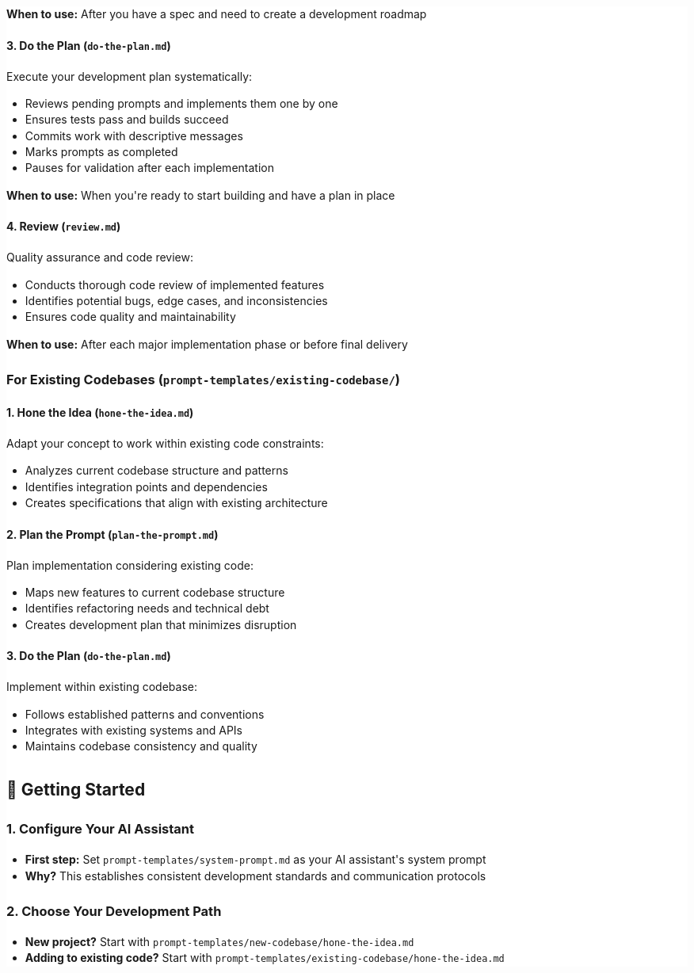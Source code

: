 **When to use:** After you have a spec and need to create a development roadmap

#### 3. **Do the Plan** (`do-the-plan.md`)
Execute your development plan systematically:
- Reviews pending prompts and implements them one by one
- Ensures tests pass and builds succeed
- Commits work with descriptive messages
- Marks prompts as completed
- Pauses for validation after each implementation

**When to use:** When you're ready to start building and have a plan in place

#### 4. **Review** (`review.md`)
Quality assurance and code review:
- Conducts thorough code review of implemented features
- Identifies potential bugs, edge cases, and inconsistencies
- Ensures code quality and maintainability

**When to use:** After each major implementation phase or before final delivery

### For Existing Codebases (`prompt-templates/existing-codebase/`)

#### 1. **Hone the Idea** (`hone-the-idea.md`)
Adapt your concept to work within existing code constraints:
- Analyzes current codebase structure and patterns
- Identifies integration points and dependencies
- Creates specifications that align with existing architecture

#### 2. **Plan the Prompt** (`plan-the-prompt.md`)
Plan implementation considering existing code:
- Maps new features to current codebase structure
- Identifies refactoring needs and technical debt
- Creates development plan that minimizes disruption

#### 3. **Do the Plan** (`do-the-plan.md`)
Implement within existing codebase:
- Follows established patterns and conventions
- Integrates with existing systems and APIs
- Maintains codebase consistency and quality

## 🚀 Getting Started

### 1. **Configure Your AI Assistant**
- **First step:** Set `prompt-templates/system-prompt.md` as your AI assistant's system prompt
- **Why?** This establishes consistent development standards and communication protocols

### 2. **Choose Your Development Path**
- **New project?** Start with `prompt-templates/new-codebase/hone-the-idea.md`
- **Adding to existing code?** Start with `prompt-templates/existing-codebase/hone-the-idea.md`
